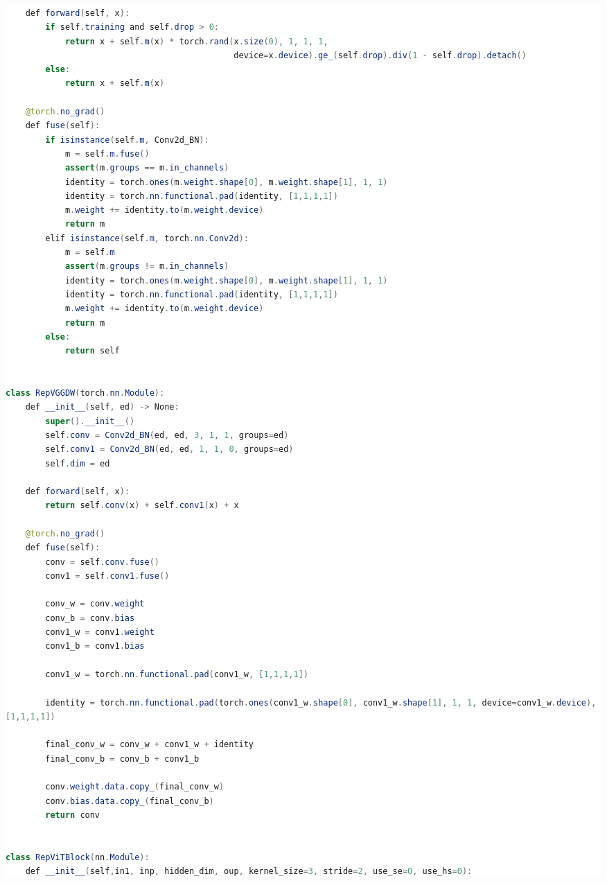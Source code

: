 ```java
    def forward(self, x):
        if self.training and self.drop > 0:
            return x + self.m(x) * torch.rand(x.size(0), 1, 1, 1,
                                              device=x.device).ge_(self.drop).div(1 - self.drop).detach()
        else:
            return x + self.m(x)
    
    @torch.no_grad()
    def fuse(self):
        if isinstance(self.m, Conv2d_BN):
            m = self.m.fuse()
            assert(m.groups == m.in_channels)
            identity = torch.ones(m.weight.shape[0], m.weight.shape[1], 1, 1)
            identity = torch.nn.functional.pad(identity, [1,1,1,1])
            m.weight += identity.to(m.weight.device)
            return m
        elif isinstance(self.m, torch.nn.Conv2d):
            m = self.m
            assert(m.groups != m.in_channels)
            identity = torch.ones(m.weight.shape[0], m.weight.shape[1], 1, 1)
            identity = torch.nn.functional.pad(identity, [1,1,1,1])
            m.weight += identity.to(m.weight.device)
            return m
        else:
            return self
 
 
class RepVGGDW(torch.nn.Module):
    def __init__(self, ed) -> None:
        super().__init__()
        self.conv = Conv2d_BN(ed, ed, 3, 1, 1, groups=ed)
        self.conv1 = Conv2d_BN(ed, ed, 1, 1, 0, groups=ed)
        self.dim = ed
    
    def forward(self, x):
        return self.conv(x) + self.conv1(x) + x
    
    @torch.no_grad()
    def fuse(self):
        conv = self.conv.fuse()
        conv1 = self.conv1.fuse()
        
        conv_w = conv.weight
        conv_b = conv.bias
        conv1_w = conv1.weight
        conv1_b = conv1.bias
        
        conv1_w = torch.nn.functional.pad(conv1_w, [1,1,1,1])
 
        identity = torch.nn.functional.pad(torch.ones(conv1_w.shape[0], conv1_w.shape[1], 1, 1, device=conv1_w.device), [1,1,1,1])
 
        final_conv_w = conv_w + conv1_w + identity
        final_conv_b = conv_b + conv1_b
 
        conv.weight.data.copy_(final_conv_w)
        conv.bias.data.copy_(final_conv_b)
        return conv
 
 
class RepViTBlock(nn.Module):
    def __init__(self,in1, inp, hidden_dim, oup, kernel_size=3, stride=2, use_se=0, use_hs=0):
```

[YOLOv5_0]: https://blog.csdn.net/weixin_43334693/article/details/130564848?spm=1001.2014.3001.5501
[YOLOv5_1_SE]: https://blog.csdn.net/weixin_43334693/article/details/130551913?spm=1001.2014.3001.5501
[YOLOv5_2_CBAM]: https://blog.csdn.net/weixin_43334693/article/details/130587102?spm=1001.2014.3001.5501
[YOLOv5_3_CA]: https://blog.csdn.net/weixin_43334693/article/details/130619604?spm=1001.2014.3001.5501
[YOLOv5_4_ECA]: https://blog.csdn.net/weixin_43334693/article/details/130641318?spm=1001.2014.3001.5501
[YOLOv5_5_ MobileNetV3]: https://blog.csdn.net/weixin_43334693/article/details/130832933?spm=1001.2014.3001.5501
[YOLOv5_6_ ShuffleNetV2]: https://blog.csdn.net/weixin_43334693/article/details/131008642?spm=1001.2014.3001.5501
[YOLOv5_7_SimAM]: https://blog.csdn.net/weixin_43334693/article/details/131031541?spm=1001.2014.3001.5501
[YOLOv5_8_SOCA]: https://blog.csdn.net/weixin_43334693/article/details/131053284?spm=1001.2014.3001.5501
[YOLOv5_9_EfficientNetv2]: https://blog.csdn.net/weixin_43334693/article/details/131207097?csdn_share_tail=%7B%22type%22%3A%22blog%22%2C%22rType%22%3A%22article%22%2C%22rId%22%3A%22131207097%22%2C%22source%22%3A%22weixin_43334693%22%7D
[YOLOv5_10_GhostNet]: https://blog.csdn.net/weixin_43334693/article/details/131235113?spm=1001.2014.3001.5501
[YOLOv5_11_EIoU_AlphaIoU_SIoU_WIoU]: https://blog.csdn.net/weixin_43334693/article/details/131350224?spm=1001.2014.3001.5501
[YOLOv5_12_Neck_BiFPN]: https://blog.csdn.net/weixin_43334693/article/details/131461294?spm=1001.2014.3001.5501
[YOLOv5_13_SiLU_ReLU_ELU_Hardswish_Mish_Softplus_AconC]: https://blog.csdn.net/weixin_43334693/article/details/131513850?spm=1001.2014.3001.5502
[YOLOv5_14_NMS_ DIoU-NMS_CIoU-NMS_EIoU-NMS_GIoU-NMS _SIoU-NMS_Soft-NMS]: https://blog.csdn.net/weixin_43334693/article/details/131552028?spm=1001.2014.3001.5501
[YOLOv5_15]: https://blog.csdn.net/weixin_43334693/article/details/131613721?spm=1001.2014.3001.5502
[YOLOv5_16_EMA_ICASSP2023]: https://blog.csdn.net/weixin_43334693/article/details/131973273?spm=1001.2014.3001.5501
[YOLOv5_17_IoU_MPDIoU_ELSEVIER 2023_WIoU_EIoU]: https://blog.csdn.net/weixin_43334693/article/details/131999141?spm=1001.2014.3001.5501
[YOLOv5_18_Neck_AFPN_PAFPN]: https://blog.csdn.net/weixin_43334693/article/details/132070079?spm=1001.2014.3001.5501
[YOLOv5_19_Swin TransformerV1_ViT]: https://blog.csdn.net/weixin_43334693/article/details/132161488?spm=1001.2014.3001.5501
[YOLOv5_20_BiFormer_CVPR2023]: https://blog.csdn.net/weixin_43334693/article/details/132203200?spm=1001.2014.3001.5502
[RepViT_]: #%F0%9F%9A%80%E4%B8%80%E3%80%81BiFormer%E4%BB%8B%E7%BB%8D%C2%A0%C2%A0%C2%A0%C2%A0
[1.1]: #1.1%20%E7%AE%80%E4%BB%8B
[Link 1]: #%F0%9F%9A%80%E4%BA%8C%E3%80%81%E5%85%B7%E4%BD%93%E6%B7%BB%E5%8A%A0%E6%96%B9%E6%B3%95%C2%A0
[common.py_RepViT]: #%E7%AC%AC%E2%91%A0%E6%AD%A5%EF%BC%9A%E5%9C%A8common.py%E4%B8%AD%E6%B7%BB%E5%8A%A0SE%E6%A8%A1%E5%9D%97
[yolo.py]: #%C2%A0%E7%AC%AC%E2%91%A1%E6%AD%A5%EF%BC%9A%E5%9C%A8yolo.py%E6%96%87%E4%BB%B6%E9%87%8C%E7%9A%84parse_model%E5%87%BD%E6%95%B0%E5%8A%A0%E5%85%A5%E7%B1%BB%E5%90%8D
[_yaml_]: #%C2%A0%E7%AC%AC%E2%91%A2%E6%AD%A5%EF%BC%9A%E5%88%9B%E5%BB%BA%E8%87%AA%E5%AE%9A%E4%B9%89%E7%9A%84yaml%E6%96%87%E4%BB%B6%C2%A0%C2%A0
[Link 2]: #%C2%A0%E7%AC%AC%E2%91%A3%E6%AD%A5%EF%BC%9A%E9%AA%8C%E8%AF%81%E6%98%AF%E5%90%A6%E5%8A%A0%E5%85%A5%E6%88%90%E5%8A%9F
[YOLOv5]: #%F0%9F%8C%9F%E6%9C%AC%E4%BA%BAYOLOv5%E7%B3%BB%E5%88%97%E5%AF%BC%E8%88%AA
[https_arxiv.org_pdf_2307.09283.pdf]: https://arxiv.org/pdf/2307.09283.pdf
[Link 3]: https://github.com/THU-MIG/RepViT
[YOLOv5 1]: https://so.csdn.net/so/search?q=YOLOv5%E6%BA%90%E7%A0%81&spm=1001.2101.3001.7020
[YOLOv5_1]: https://blog.csdn.net/weixin_43334693/article/details/129356033?spm=1001.2014.3001.5501
[YOLOv5_2_detect.py]: https://blog.csdn.net/weixin_43334693/article/details/129349094?spm=1001.2014.3001.5501
[YOLOv5_3_train.py]: https://blog.csdn.net/weixin_43334693/article/details/129460666?spm=1001.2014.3001.5501
[YOLOv5_4_val_test_.py]: https://blog.csdn.net/weixin_43334693/article/details/129649553?spm=1001.2014.3001.5501
[YOLOv5_5_yolov5s.yaml]: https://blog.csdn.net/weixin_43334693/article/details/129697521?spm=1001.2014.3001.5501
[YOLOv5_6_1_yolo.py]: https://blog.csdn.net/weixin_43334693/article/details/129803802?spm=1001.2014.3001.5501
[YOLOv5_7_2_common.py]: https://blog.csdn.net/weixin_43334693/article/details/129854764?spm=1001.2014.3001.5501
[YOLOv5_1 1]: https://blog.csdn.net/weixin_43334693/article/details/129981848?spm=1001.2014.3001.5501
[YOLOv5_2_labelimg]: https://blog.csdn.net/weixin_43334693/article/details/129995604?spm=1001.2014.3001.5501
[YOLOv5_3]: https://blog.csdn.net/weixin_43334693/article/details/130025866?spm=1001.2014.3001.5501
[YOLOv5_4]: https://blog.csdn.net/weixin_43334693/article/details/130043351?spm=1001.2014.3001.5501
[YOLOv5_5_pyqt5]: https://blog.csdn.net/weixin_43334693/article/details/130044342?spm=1001.2014.3001.5501